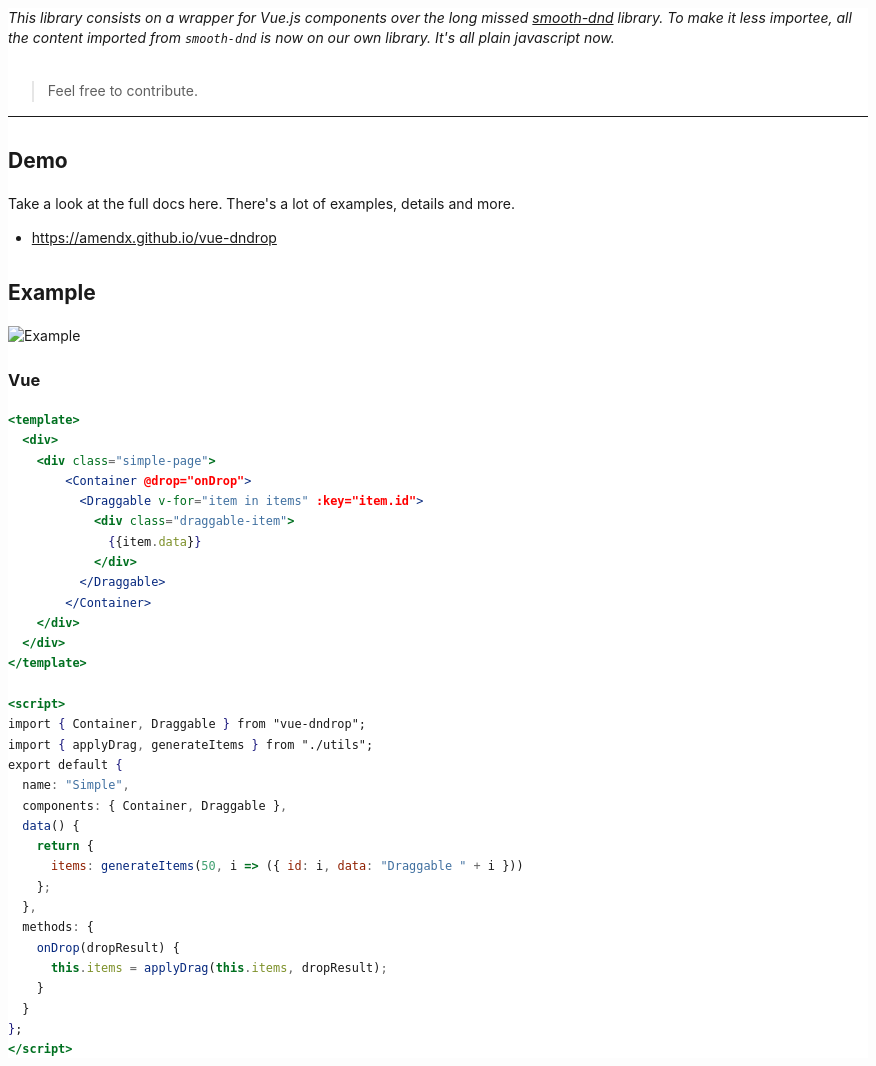 ###### This library consists on a wrapper for Vue.js components over the long missed [smooth-dnd](https://github.com/kutlugsahin/smooth-dnd) library. To make it less _importee_, all the content imported from `smooth-dnd` is now on our own library. It's all plain javascript now.

> Feel free to contribute.

---

## Demo

Take a look at the full docs here. There's a lot of examples, details and more.

- https://amendx.github.io/vue-dndrop

## Example

![Example](https://user-images.githubusercontent.com/30783877/135848769-bbaf7f32-81b8-4958-9f3b-5bc009b56a1d.gif)

### Vue

```jsx
<template>
  <div>
    <div class="simple-page">
        <Container @drop="onDrop">
          <Draggable v-for="item in items" :key="item.id">
            <div class="draggable-item">
              {{item.data}}
            </div>
          </Draggable>
        </Container>
    </div>
  </div>
</template>

<script>
import { Container, Draggable } from "vue-dndrop";
import { applyDrag, generateItems } from "./utils";
export default {
  name: "Simple",
  components: { Container, Draggable },
  data() {
    return {
      items: generateItems(50, i => ({ id: i, data: "Draggable " + i }))
    };
  },
  methods: {
    onDrop(dropResult) {
      this.items = applyDrag(this.items, dropResult);
    }
  }
};
</script>
```
